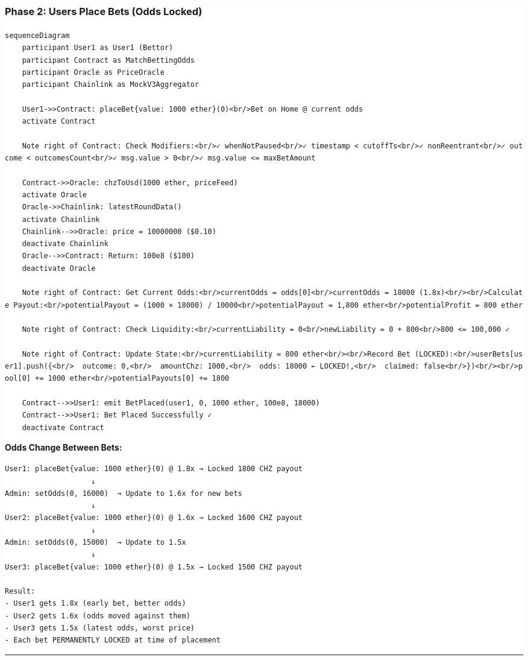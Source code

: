 
### Phase 2: Users Place Bets (Odds Locked)

```mermaid
sequenceDiagram
    participant User1 as User1 (Bettor)
    participant Contract as MatchBettingOdds
    participant Oracle as PriceOracle
    participant Chainlink as MockV3Aggregator

    User1->>Contract: placeBet{value: 1000 ether}(0)<br/>Bet on Home @ current odds
    activate Contract
    
    Note right of Contract: Check Modifiers:<br/>✓ whenNotPaused<br/>✓ timestamp < cutoffTs<br/>✓ nonReentrant<br/>✓ outcome < outcomesCount<br/>✓ msg.value > 0<br/>✓ msg.value <= maxBetAmount
    
    Contract->>Oracle: chzToUsd(1000 ether, priceFeed)
    activate Oracle
    Oracle->>Chainlink: latestRoundData()
    activate Chainlink
    Chainlink-->>Oracle: price = 10000000 ($0.10)
    deactivate Chainlink
    Oracle-->>Contract: Return: 100e8 ($100)
    deactivate Oracle
    
    Note right of Contract: Get Current Odds:<br/>currentOdds = odds[0]<br/>currentOdds = 18000 (1.8x)<br/><br/>Calculate Payout:<br/>potentialPayout = (1000 × 18000) / 10000<br/>potentialPayout = 1,800 ether<br/>potentialProfit = 800 ether
    
    Note right of Contract: Check Liquidity:<br/>currentLiability = 0<br/>newLiability = 0 + 800<br/>800 <= 100,000 ✓
    
    Note right of Contract: Update State:<br/>currentLiability = 800 ether<br/><br/>Record Bet (LOCKED):<br/>userBets[user1].push({<br/>  outcome: 0,<br/>  amountChz: 1000,<br/>  odds: 18000 ← LOCKED!,<br/>  claimed: false<br/>})<br/><br/>pool[0] += 1000 ether<br/>potentialPayouts[0] += 1800
    
    Contract-->>User1: emit BetPlaced(user1, 0, 1000 ether, 100e8, 18000)
    Contract-->>User1: Bet Placed Successfully ✓
    deactivate Contract
```

**Odds Change Between Bets:**

```
User1: placeBet{value: 1000 ether}(0) @ 1.8x → Locked 1800 CHZ payout
                    ↓
Admin: setOdds(0, 16000)  → Update to 1.6x for new bets
                    ↓
User2: placeBet{value: 1000 ether}(0) @ 1.6x → Locked 1600 CHZ payout
                    ↓
Admin: setOdds(0, 15000)  → Update to 1.5x
                    ↓
User3: placeBet{value: 1000 ether}(0) @ 1.5x → Locked 1500 CHZ payout

Result:
- User1 gets 1.8x (early bet, better odds)
- User2 gets 1.6x (odds moved against them)
- User3 gets 1.5x (latest odds, worst price)
- Each bet PERMANENTLY LOCKED at time of placement
```

---